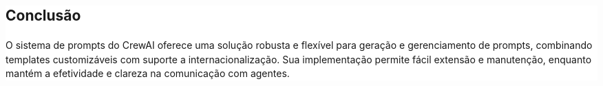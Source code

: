 ## Conclusão

O sistema de prompts do CrewAI oferece uma solução robusta e flexível para geração e gerenciamento de prompts, combinando templates customizáveis com suporte a internacionalização. Sua implementação permite fácil extensão e manutenção, enquanto mantém a efetividade e clareza na comunicação com agentes.
